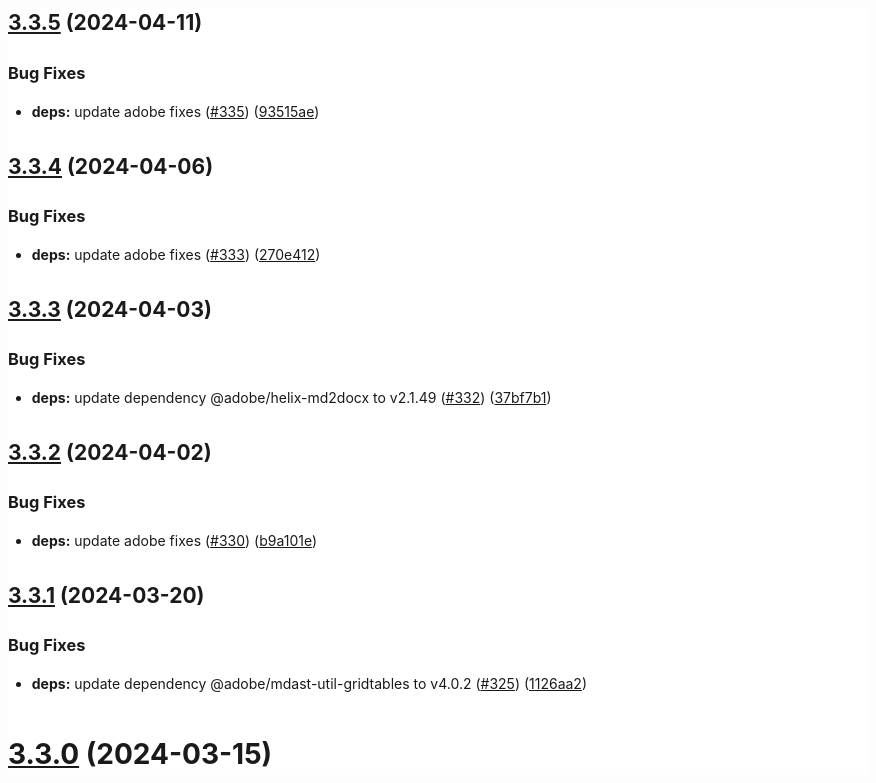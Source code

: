 ## [3.3.5](https://github.com/adobe/helix-importer/compare/v3.3.4...v3.3.5) (2024-04-11)


### Bug Fixes

* **deps:** update adobe fixes ([#335](https://github.com/adobe/helix-importer/issues/335)) ([93515ae](https://github.com/adobe/helix-importer/commit/93515aeaf5be9f28270befa9547424017646a684))

## [3.3.4](https://github.com/adobe/helix-importer/compare/v3.3.3...v3.3.4) (2024-04-06)


### Bug Fixes

* **deps:** update adobe fixes ([#333](https://github.com/adobe/helix-importer/issues/333)) ([270e412](https://github.com/adobe/helix-importer/commit/270e4128e4a5a20271640af38a4b443b62c5bc3c))

## [3.3.3](https://github.com/adobe/helix-importer/compare/v3.3.2...v3.3.3) (2024-04-03)


### Bug Fixes

* **deps:** update dependency @adobe/helix-md2docx to v2.1.49 ([#332](https://github.com/adobe/helix-importer/issues/332)) ([37bf7b1](https://github.com/adobe/helix-importer/commit/37bf7b1c8a926f58838db2c2e1fe2cf64c3e3f32))

## [3.3.2](https://github.com/adobe/helix-importer/compare/v3.3.1...v3.3.2) (2024-04-02)


### Bug Fixes

* **deps:** update adobe fixes ([#330](https://github.com/adobe/helix-importer/issues/330)) ([b9a101e](https://github.com/adobe/helix-importer/commit/b9a101ece12335b9e335f0a010c8cd0c7eac990d))

## [3.3.1](https://github.com/adobe/helix-importer/compare/v3.3.0...v3.3.1) (2024-03-20)


### Bug Fixes

* **deps:** update dependency @adobe/mdast-util-gridtables to v4.0.2 ([#325](https://github.com/adobe/helix-importer/issues/325)) ([1126aa2](https://github.com/adobe/helix-importer/commit/1126aa2e6d47dd356839d834118d7c167a54e985))

# [3.3.0](https://github.com/adobe/helix-importer/compare/v3.2.4...v3.3.0) (2024-03-15)
